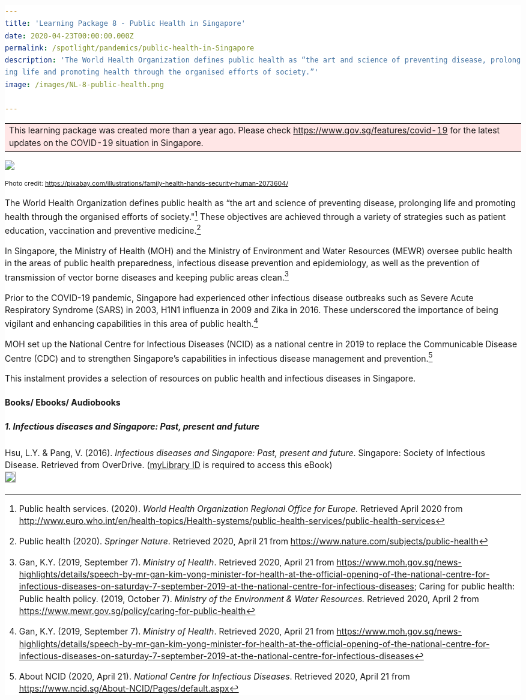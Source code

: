 ```yaml
---
title: 'Learning Package 8 - Public Health in Singapore'
date: 2020-04-23T00:00:00.000Z
permalink: /spotlight/pandemics/public-health-in-Singapore
description: 'The World Health Organization defines public health as “the art and science of preventing disease, prolonging life and promoting health through the organised efforts of society.”'
image: /images/NL-8-public-health.png

---
```


<table style="background-color:#ffe6e6; border:0;">
                                      <tr><td>This learning package was created more than a year ago. Please check <a href="https://www.gov.sg/features/covid-19" target="_blank">https://www.gov.sg/features/covid-19</a> for the latest updates on the COVID-19 situation in Singapore.</td></tr></table>

<img src="/images/NL-8-public-health.png">

<p style="font-size:8pt;">Photo credit: <a href="https://pixabay.com/illustrations/family-health-hands-security-human-2073604/" target="_blank">https://pixabay.com/illustrations/family-health-hands-security-human-2073604/</a></p>

The World Health Organization defines public health as “the art and science of preventing disease, prolonging life and promoting health through the organised efforts of society."[^1] These objectives are achieved through a variety of strategies such as patient education, vaccination and preventive medicine.[^2] 

In Singapore, the Ministry of Health (MOH) and the Ministry of Environment and Water Resources (MEWR) oversee public health in the areas of public health preparedness, infectious disease prevention and epidemiology, as well as the prevention of transmission of vector borne diseases and keeping public areas clean.[^3] 

Prior to the COVID-19 pandemic, Singapore had experienced other infectious disease outbreaks such as Severe Acute Respiratory Syndrome (SARS) in 2003, H1N1 influenza in 2009 and Zika in 2016. These underscored the importance of being vigilant and enhancing capabilities in this area of public health.[^4]

MOH set up the National Centre for Infectious Diseases (NCID) as a national centre in 2019 to replace the Communicable Disease Centre (CDC) and to strengthen Singapore’s capabilities in infectious disease management and prevention.[^5]

This instalment provides a selection of resources on public health and infectious diseases in Singapore.


[^1]: Public health services. (2020). *World Health Organization Regional Office for Europe.* Retrieved April 2020 from <http://www.euro.who.int/en/health-topics/Health-systems/public-health-services/public-health-services>

[^2]: Public health (2020). *Springer Nature*. Retrieved 2020, April 21 from <https://www.nature.com/subjects/public-health>

[^3]: Gan, K.Y. (2019, September 7). *Ministry of Health*. Retrieved 2020, April 21 from <https://www.moh.gov.sg/news-highlights/details/speech-by-mr-gan-kim-yong-minister-for-health-at-the-official-opening-of-the-national-centre-for-infectious-diseases-on-saturday-7-september-2019-at-the-national-centre-for-infectious-diseases>; Caring for public health: Public health policy. (2019, October 7). *Ministry of the Environment & Water Resources.* Retrieved 2020, April 2 from <https://www.mewr.gov.sg/policy/caring-for-public-health>

[^4]: Gan, K.Y. (2019, September 7). *Ministry of Health*. Retrieved 2020, April 21 from <https://www.moh.gov.sg/news-highlights/details/speech-by-mr-gan-kim-yong-minister-for-health-at-the-official-opening-of-the-national-centre-for-infectious-diseases-on-saturday-7-september-2019-at-the-national-centre-for-infectious-diseases>

[^5]: About NCID (2020, April 21). *National Centre for Infectious Diseases*. Retrieved 2020, April 21 from <https://www.ncid.sg/About-NCID/Pages/default.aspx>



<h4>Books/ Ebooks/ Audiobooks</h4>
<h5>1. Infectious diseases and Singapore: Past, present and future</h5>
Hsu, L.Y. & Pang, V. (2016). <i>Infectious diseases and Singapore: Past, present and future</i>. Singapore: Society of Infectious Disease. Retrieved from OverDrive. (<a href="https://account.nlb.gov.sg/" target="_blank">myLibrary ID</a> is required to access this eBook)<br/> 
<a href="https://nlb.overdrive.com/media/3016F58E-7422-4CAC-A352-B15A552F45CA" target="_blank"><img src="/images/NL-8-infectious-diseases-Singapore.jpg" style="width:200px; text-align:left; border:1px solid #999999;"></a>
